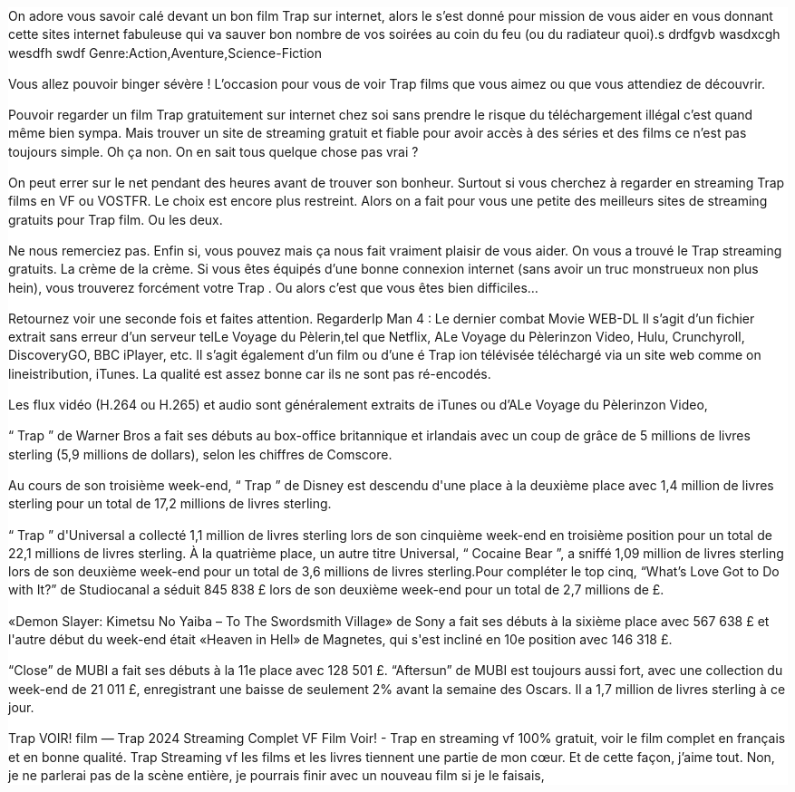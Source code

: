 On adore vous savoir calé devant un bon film Trap sur internet, alors le s’est donné pour mission de vous aider en vous donnant cette sites internet fabuleuse qui va sauver bon nombre de vos soirées au coin du feu (ou du radiateur quoi).s drdfgvb wasdxcgh wesdfh swdf Genre:Action,Aventure,Science-Fiction

Vous allez pouvoir binger sévère ! L’occasion pour vous de voir Trap films que vous aimez ou que vous attendiez de découvrir.

Pouvoir regarder un film Trap gratuitement sur internet chez soi sans prendre le risque du téléchargement illégal c’est quand même bien sympa. Mais trouver un site de streaming gratuit et fiable pour avoir accès à des séries et des films ce n’est pas toujours simple. Oh ça non. On en sait tous quelque chose pas vrai ?

On peut errer sur le net pendant des heures avant de trouver son bonheur. Surtout si vous cherchez à regarder en streaming Trap films en VF ou VOSTFR. Le choix est encore plus restreint. Alors on a fait pour vous une petite des meilleurs sites de streaming gratuits pour Trap film. Ou les deux.

Ne nous remerciez pas. Enfin si, vous pouvez mais ça nous fait vraiment plaisir de vous aider. On vous a trouvé le Trap streaming gratuits. La crème de la crème. Si vous êtes équipés d’une bonne connexion internet (sans avoir un truc monstrueux non plus hein), vous trouverez forcément votre Trap . Ou alors c’est que vous êtes bien difficiles…

Retournez voir une seconde fois et faites attention. RegarderIp Man 4 : Le dernier combat Movie WEB-DL Il s’agit d’un fichier extrait sans erreur d’un serveur telLe Voyage du Pèlerin,tel que Netflix, ALe Voyage du Pèlerinzon Video, Hulu, Crunchyroll, DiscoveryGO, BBC iPlayer, etc. Il s’agit également d’un film ou d’une é Trap ion télévisée téléchargé via un site web comme on lineistribution, iTunes. La qualité est assez bonne car ils ne sont pas ré-encodés.

Les flux vidéo (H.264 ou H.265) et audio sont généralement extraits de iTunes ou d’ALe Voyage du Pèlerinzon Video,

“ Trap ” de Warner Bros a fait ses débuts au box-office britannique et irlandais avec un coup de grâce de 5 millions de livres sterling (5,9 millions de dollars), selon les chiffres de Comscore.

Au cours de son troisième week-end, “ Trap ” de Disney est descendu d'une place à la deuxième place avec 1,4 million de livres sterling pour un total de 17,2 millions de livres sterling.

“ Trap ” d'Universal a collecté 1,1 million de livres sterling lors de son cinquième week-end en troisième position pour un total de 22,1 millions de livres sterling. À la quatrième place, un autre titre Universal, “ Cocaine Bear ”, a sniffé 1,09 million de livres sterling lors de son deuxième week-end pour un total de 3,6 millions de livres sterling.Pour compléter le top cinq, “What’s Love Got to Do with It?” de Studiocanal a séduit 845 838 £ lors de son deuxième week-end pour un total de 2,7 millions de £.

«Demon Slayer: Kimetsu No Yaiba – To The Swordsmith Village» de Sony a fait ses débuts à la sixième place avec 567 638 £ et l'autre début du week-end était «Heaven in Hell» de Magnetes, qui s'est incliné en 10e position avec 146 318 £.

“Close” de MUBI a fait ses débuts à la 11e place avec 128 501 £. “Aftersun” de MUBI est toujours aussi fort, avec une collection du week-end de 21 011 £, enregistrant une baisse de seulement 2% avant la semaine des Oscars. Il a 1,7 million de livres sterling à ce jour.

Trap
VOIR! film — Trap 2024 Streaming Complet VF Film Voir! - Trap en streaming vf 100% gratuit, voir le film complet en français et en bonne qualité. Trap Streaming vf les films et les livres tiennent une partie de mon cœur. Et de cette façon, j’aime tout. Non, je ne parlerai pas de la scène entière, je pourrais finir avec un nouveau film si je le faisais,
